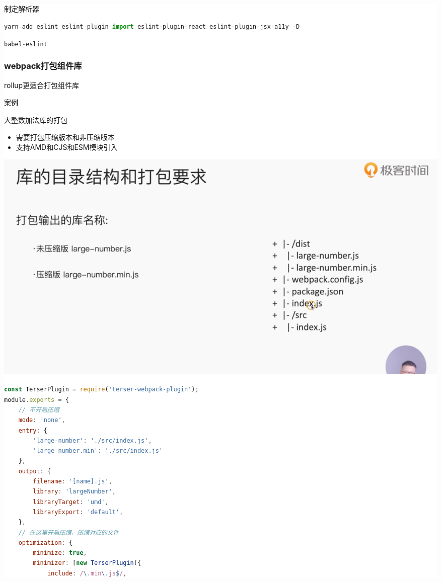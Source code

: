 制定解析器

```js
yarn add eslint eslint-plugin-import eslint-plugin-react eslint-plugin-jsx-a11y -D
```



```js
babel-eslint
```



### webpack打包组件库

rollup更适合打包组件库

案例

大整数加法库的打包

- 需要打包压缩版本和非压缩版本
- 支持AMD和CJS和ESM模块引入



![image-20211213145423050](./public/img/image-20211213145423050.png)

```js
const TerserPlugin = require('terser-webpack-plugin');
module.exports = {
    // 不开启压缩
    mode: 'none',
    entry: {
        'large-number': './src/index.js',
        'large-number.min': './src/index.js'
    },
    output: {
        filename: '[name].js',
        library: 'largeNumber',
        libraryTarget: 'umd',
        libraryExport: 'default',
    },
  	// 在这里开启压缩，压缩对应的文件
    optimization: {
        minimize: true,
        minimizer: [new TerserPlugin({
            include: /\.min\.js$/,
```